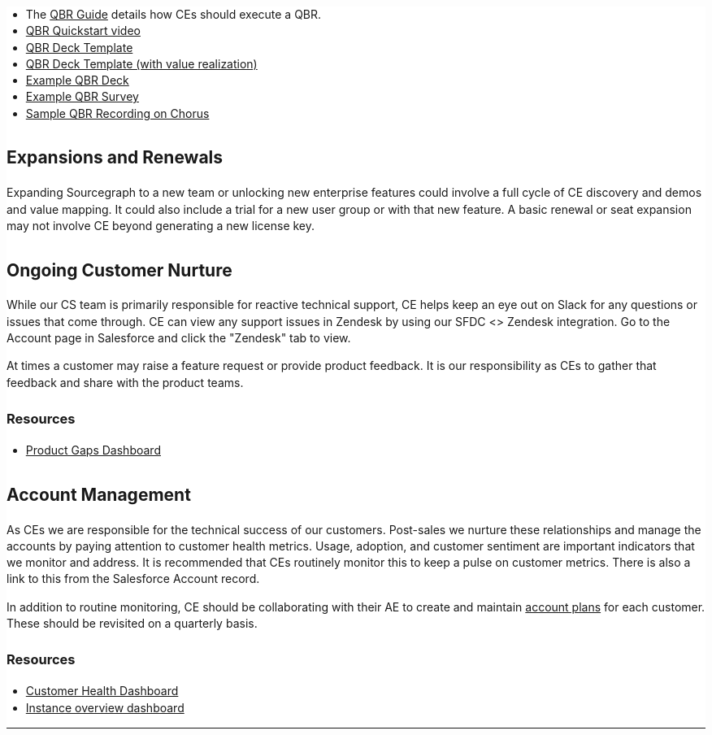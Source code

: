 - The [QBR Guide](https://docs.google.com/document/d/1gFRn2SkX19sU0GSMGndNkk-I9cFe7FlN3xlZ2UX3Frs/edit#) details how CEs should execute a QBR.
- [QBR Quickstart video](https://www.loom.com/share/fb63d3286cda43a3b57913c5bdcc9806)
- [QBR Deck Template](https://docs.google.com/presentation/d/10TTvP3_U9-z_40vyqo1Bi_f0lD2s8TclFLnqvXIdU1s/edit#slide=id.gc868ddee9e_0_0)
- [QBR Deck Template (with value realization)](https://docs.google.com/presentation/d/1PMd0_nuPrhM7m_vKp9eW-GYDbhwUk1D4DQHy8-smObE)
- [Example QBR Deck](https://docs.google.com/presentation/d/1bWjDHA5U6luV4h6jNDo9fyj11tkpf_nHi9DhbLsPxr0/edit#slide=id.g96a3fc9b53_0_0)
- [Example QBR Survey](https://www.surveymonkey.com/results/SM-K6LMJQMZ7/)
- [Sample QBR Recording on Chorus](https://chorus.ai/meeting/36928A0D99694DCB8E0AC9D028E44A1D?search=qbr&recordingsOnly=true&transcript=false)

## Expansions and Renewals

Expanding Sourcegraph to a new team or unlocking new enterprise features could involve a full cycle of CE discovery and demos and value mapping. It could also include a trial for a new user group or with that new feature. A basic renewal or seat expansion may not involve CE beyond generating a new license key.

## Ongoing Customer Nurture

While our CS team is primarily responsible for reactive technical support, CE helps keep an eye out on Slack for any questions or issues that come through. CE can view any support issues in Zendesk by using our SFDC <> Zendesk integration. Go to the Account page in Salesforce and click the "Zendesk" tab to view.

At times a customer may raise a feature request or provide product feedback. It is our responsibility as CEs to gather that feedback and share with the product teams.

### Resources

- [Product Gaps Dashboard](https://sourcegraph2020.lightning.force.com/lightning/r/Dashboard/01Z5b0000015UGhEAM/view?queryScope=userFolders)

## Account Management

As CEs we are responsible for the technical success of our customers. Post-sales we nurture these relationships and manage the accounts by paying attention to customer health metrics. Usage, adoption, and customer sentiment are important indicators that we monitor and address. It is recommended that CEs routinely monitor this to keep a pulse on customer metrics. There is also a link to this from the Salesforce Account record.

In addition to routine monitoring, CE should be collaborating with their AE to create and maintain [account plans](https://drive.google.com/drive/folders/1EoKl4lFeR8VvM6LyubMocxN4Z4OHPoNl) for each customer. These should be revisited on a quarterly basis.

### Resources

- [Customer Health Dashboard](https://sourcegraph.looker.com/dashboards-next/194)
- [Instance overview dashboard](https://sourcegraph.looker.com/dashboards-next/167)

---